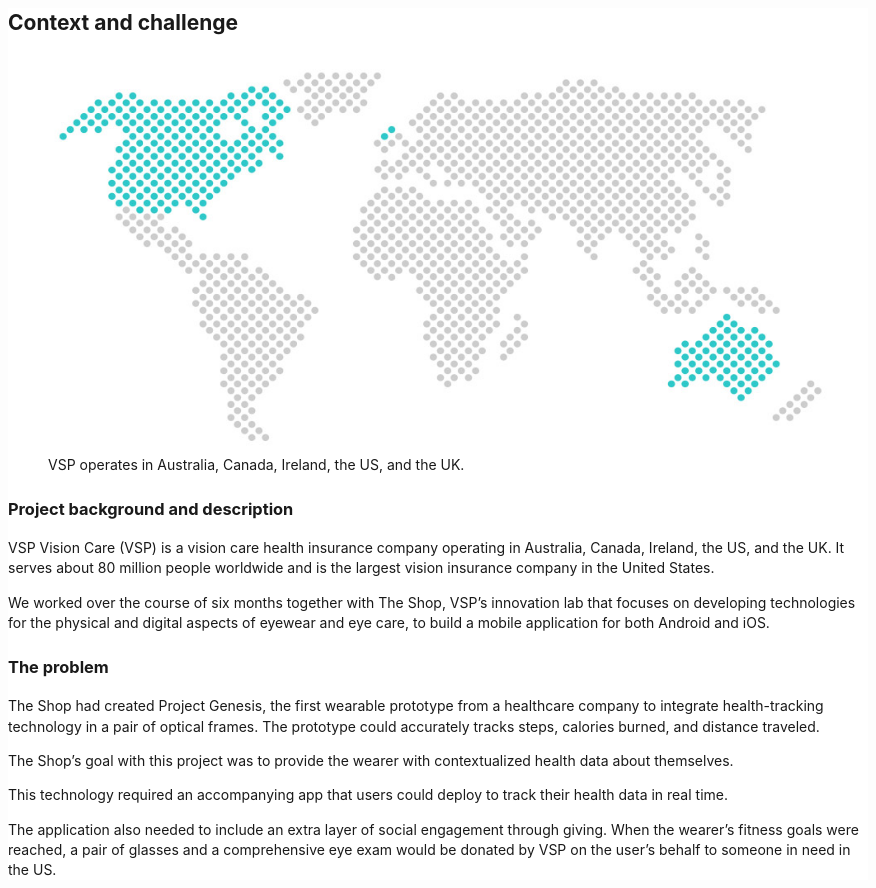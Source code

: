 
## Context and challenge

<figure>
  <img src="/images/case-studies/level/vsp-map.jpg" class="content-images"/>
  <figcaption style="color: var(--color-dark-grey);">VSP operates in Australia, Canada, Ireland, the US, and the UK.</figcaption>
</figure>

### Project background and description
VSP Vision Care (VSP) is a vision care health insurance company operating in Australia, Canada, Ireland, the US, and the UK. It serves about 80 million people worldwide and is the largest vision insurance company in the United States.

We worked over the course of six months together with The Shop, VSP’s innovation lab that focuses on developing technologies for the physical and digital aspects of eyewear and eye care, to build a mobile application for both Android and iOS.

### The problem
The Shop had created Project Genesis, the first wearable prototype from a healthcare company to integrate health-tracking technology in a pair of optical frames. The prototype could accurately tracks steps, calories burned, and distance traveled.

The Shop’s goal with this project was to provide the wearer with contextualized health data about themselves.

This technology required an accompanying app that users could deploy to track their health data in real time.

The application also needed to include an extra layer of social engagement through giving. When the wearer’s fitness goals were reached, a pair of glasses and a comprehensive eye exam would be donated by VSP on the user’s behalf to someone in need in the US.
